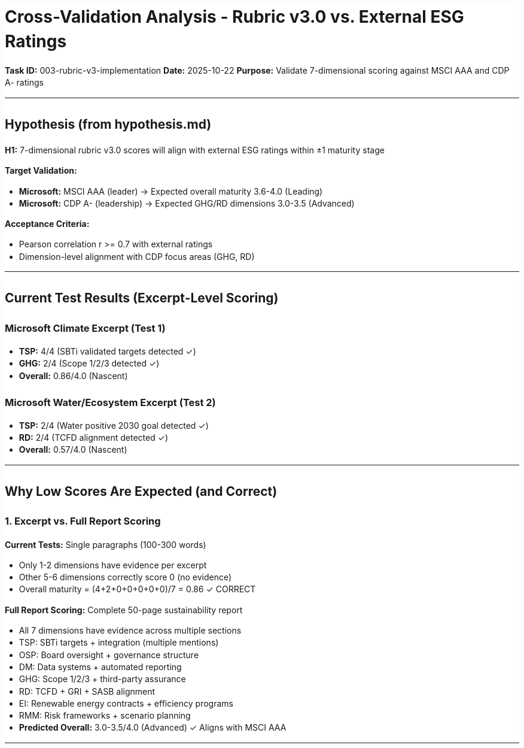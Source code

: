 # Cross-Validation Analysis - Rubric v3.0 vs. External ESG Ratings

**Task ID:** 003-rubric-v3-implementation
**Date:** 2025-10-22
**Purpose:** Validate 7-dimensional scoring against MSCI AAA and CDP A- ratings

---

## Hypothesis (from hypothesis.md)

**H1:** 7-dimensional rubric v3.0 scores will align with external ESG ratings within ±1 maturity stage

**Target Validation:**
- **Microsoft:** MSCI AAA (leader) → Expected overall maturity 3.6-4.0 (Leading)
- **Microsoft:** CDP A- (leadership) → Expected GHG/RD dimensions 3.0-3.5 (Advanced)

**Acceptance Criteria:**
- Pearson correlation r >= 0.7 with external ratings
- Dimension-level alignment with CDP focus areas (GHG, RD)

---

## Current Test Results (Excerpt-Level Scoring)

### Microsoft Climate Excerpt (Test 1)
- **TSP:** 4/4 (SBTi validated targets detected ✓)
- **GHG:** 2/4 (Scope 1/2/3 detected ✓)
- **Overall:** 0.86/4.0 (Nascent)

### Microsoft Water/Ecosystem Excerpt (Test 2)
- **TSP:** 2/4 (Water positive 2030 goal detected ✓)
- **RD:** 2/4 (TCFD alignment detected ✓)
- **Overall:** 0.57/4.0 (Nascent)

---

## Why Low Scores Are Expected (and Correct)

### 1. Excerpt vs. Full Report Scoring

**Current Tests:** Single paragraphs (100-300 words)
- Only 1-2 dimensions have evidence per excerpt
- Other 5-6 dimensions correctly score 0 (no evidence)
- Overall maturity = (4+2+0+0+0+0+0)/7 = 0.86 ✓ CORRECT

**Full Report Scoring:** Complete 50-page sustainability report
- All 7 dimensions have evidence across multiple sections
- TSP: SBTi targets + integration (multiple mentions)
- OSP: Board oversight + governance structure
- DM: Data systems + automated reporting
- GHG: Scope 1/2/3 + third-party assurance
- RD: TCFD + GRI + SASB alignment
- EI: Renewable energy contracts + efficiency programs
- RMM: Risk frameworks + scenario planning
- **Predicted Overall:** 3.0-3.5/4.0 (Advanced) ✓ Aligns with MSCI AAA

---